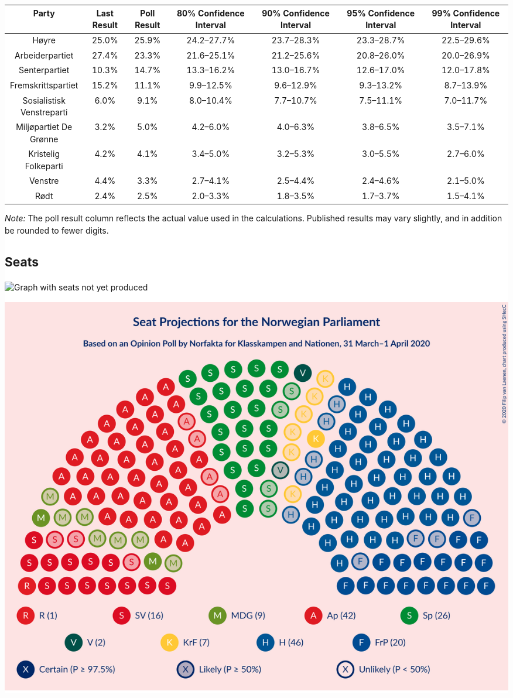 | Party | Last Result | Poll Result | 80% Confidence Interval | 90% Confidence Interval | 95% Confidence Interval | 99% Confidence Interval |
|:-----:|:-----------:|:-----------:|:-----------------------:|:-----------------------:|:-----------------------:|:-----------------------:|
| Høyre | 25.0% | 25.9% | 24.2–27.7% |23.7–28.3% |23.3–28.7% |22.5–29.6% |
| Arbeiderpartiet | 27.4% | 23.3% | 21.6–25.1% |21.2–25.6% |20.8–26.0% |20.0–26.9% |
| Senterpartiet | 10.3% | 14.7% | 13.3–16.2% |13.0–16.7% |12.6–17.0% |12.0–17.8% |
| Fremskrittspartiet | 15.2% | 11.1% | 9.9–12.5% |9.6–12.9% |9.3–13.2% |8.7–13.9% |
| Sosialistisk Venstreparti | 6.0% | 9.1% | 8.0–10.4% |7.7–10.7% |7.5–11.1% |7.0–11.7% |
| Miljøpartiet De Grønne | 3.2% | 5.0% | 4.2–6.0% |4.0–6.3% |3.8–6.5% |3.5–7.1% |
| Kristelig Folkeparti | 4.2% | 4.1% | 3.4–5.0% |3.2–5.3% |3.0–5.5% |2.7–6.0% |
| Venstre | 4.4% | 3.3% | 2.7–4.1% |2.5–4.4% |2.4–4.6% |2.1–5.0% |
| Rødt | 2.4% | 2.5% | 2.0–3.3% |1.8–3.5% |1.7–3.7% |1.5–4.1% |

*Note:* The poll result column reflects the actual value used in the calculations. Published results may vary slightly, and in addition be rounded to fewer digits.

## Seats

![Graph with seats not yet produced](2020-04-01-Norfakta-seats.png "Seats")

![Graph with seating plan not yet produced](2020-04-01-Norfakta-seating-plan.png "Seating Plan")
